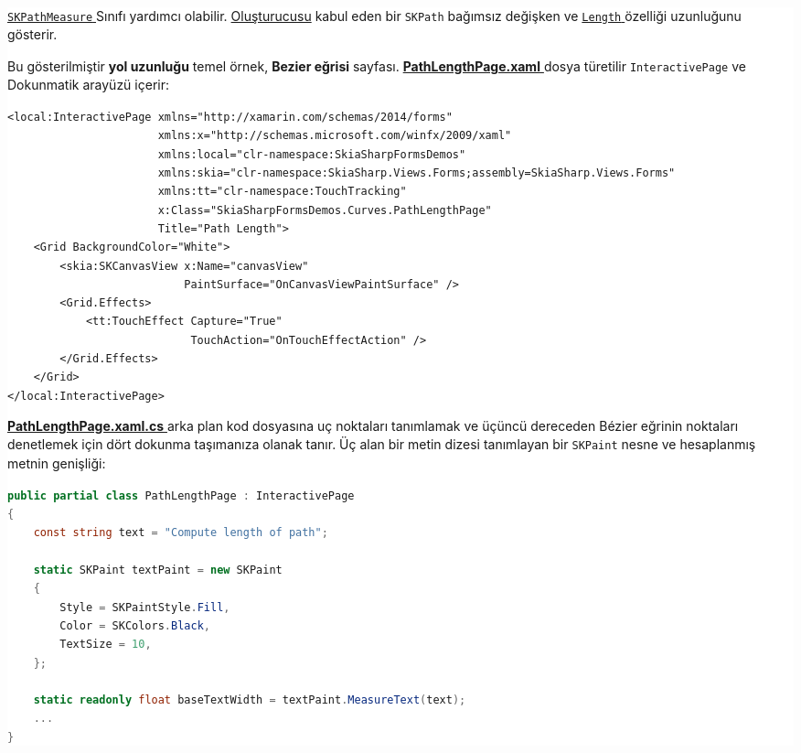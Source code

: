 [ `SKPathMeasure` ](https://developer.xamarin.com/api/type/SkiaSharp.SKPathMeasure/) Sınıfı yardımcı olabilir. [Oluşturucusu](https://developer.xamarin.com/api/constructor/SkiaSharp.SKPathMeasure.SKPathMeasure/p/SkiaSharp.SKPath/System.Boolean/System.Single/) kabul eden bir `SKPath` bağımsız değişken ve [ `Length` ](https://developer.xamarin.com/api/property/SkiaSharp.SKPathMeasure.Length/) özelliği uzunluğunu gösterir.

Bu gösterilmiştir **yol uzunluğu** temel örnek, **Bezier eğrisi** sayfası. [ **PathLengthPage.xaml** ](https://github.com/xamarin/xamarin-forms-samples/blob/master/SkiaSharpForms/Demos/Demos/SkiaSharpFormsDemos/Curves/PathLengthPage.xaml) dosya türetilir `InteractivePage` ve Dokunmatik arayüzü içerir:

```xaml
<local:InteractivePage xmlns="http://xamarin.com/schemas/2014/forms"
                       xmlns:x="http://schemas.microsoft.com/winfx/2009/xaml"
                       xmlns:local="clr-namespace:SkiaSharpFormsDemos"
                       xmlns:skia="clr-namespace:SkiaSharp.Views.Forms;assembly=SkiaSharp.Views.Forms"
                       xmlns:tt="clr-namespace:TouchTracking"
                       x:Class="SkiaSharpFormsDemos.Curves.PathLengthPage"
                       Title="Path Length">
    <Grid BackgroundColor="White">
        <skia:SKCanvasView x:Name="canvasView"
                           PaintSurface="OnCanvasViewPaintSurface" />
        <Grid.Effects>
            <tt:TouchEffect Capture="True"
                            TouchAction="OnTouchEffectAction" />
        </Grid.Effects>
    </Grid>
</local:InteractivePage>
```

[ **PathLengthPage.xaml.cs** ](https://github.com/xamarin/xamarin-forms-samples/blob/master/SkiaSharpForms/Demos/Demos/SkiaSharpFormsDemos/Curves/PathLengthPage.xaml.cs) arka plan kod dosyasına uç noktaları tanımlamak ve üçüncü dereceden Bézier eğrinin noktaları denetlemek için dört dokunma taşımanıza olanak tanır. Üç alan bir metin dizesi tanımlayan bir `SKPaint` nesne ve hesaplanmış metnin genişliği:

```csharp
public partial class PathLengthPage : InteractivePage
{
    const string text = "Compute length of path";

    static SKPaint textPaint = new SKPaint
    {
        Style = SKPaintStyle.Fill,
        Color = SKColors.Black,
        TextSize = 10,
    };

    static readonly float baseTextWidth = textPaint.MeasureText(text);
    ...
}
```

